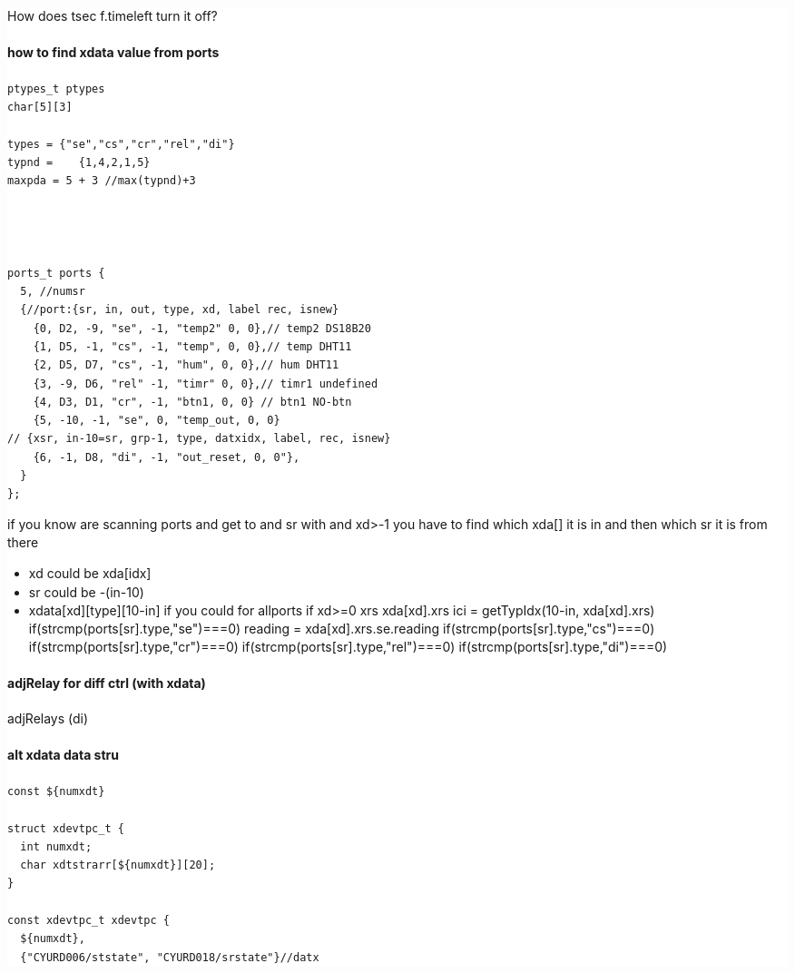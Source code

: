 How does tsec f.timeleft turn it off?

#### how to find xdata value from ports
    ptypes_t ptypes
    char[5][3]

    types = {"se","cs","cr","rel","di"}
    typnd =    {1,4,2,1,5}
    maxpda = 5 + 3 //max(typnd)+3




    ports_t ports {
      5, //numsr
      {//port:{sr, in, out, type, xd, label rec, isnew}
        {0, D2, -9, "se", -1, "temp2" 0, 0},// temp2 DS18B20
        {1, D5, -1, "cs", -1, "temp", 0, 0},// temp DHT11
        {2, D5, D7, "cs", -1, "hum", 0, 0},// hum DHT11
        {3, -9, D6, "rel" -1, "timr" 0, 0},// timr1 undefined
        {4, D3, D1, "cr", -1, "btn1, 0, 0} // btn1 NO-btn
        {5, -10, -1, "se", 0, "temp_out, 0, 0}
    // {xsr, in-10=sr, grp-1, type, datxidx, label, rec, isnew}
        {6, -1, D8, "di", -1, "out_reset, 0, 0"},  
      }
    };

if you know are scanning ports and get to and sr with and xd>-1 you have to find which xda[] it is in and then which sr it is from there
- xd could be xda[idx]
- sr could be -(in-10)
- xdata[xd][type][10-in] if you could
    for allports 
      if xd>=0
        xrs xda[xd].xrs
        ici = getTypIdx(10-in, xda[xd].xrs)
        if(strcmp(ports[sr].type,"se")===0)
          reading = xda[xd].xrs.se.reading
        if(strcmp(ports[sr].type,"cs")===0)
        if(strcmp(ports[sr].type,"cr")===0)
        if(strcmp(ports[sr].type,"rel")===0)
        if(strcmp(ports[sr].type,"di")===0)

#### adjRelay for diff ctrl (with xdata)
  adjRelays (di)

#### alt xdata data stru
    const ${numxdt}

    struct xdevtpc_t {
      int numxdt;
      char xdtstrarr[${numxdt}][20];
    } 

    const xdevtpc_t xdevtpc {
      ${numxdt},
      {"CYURD006/ststate", "CYURD018/srstate"}//datx
